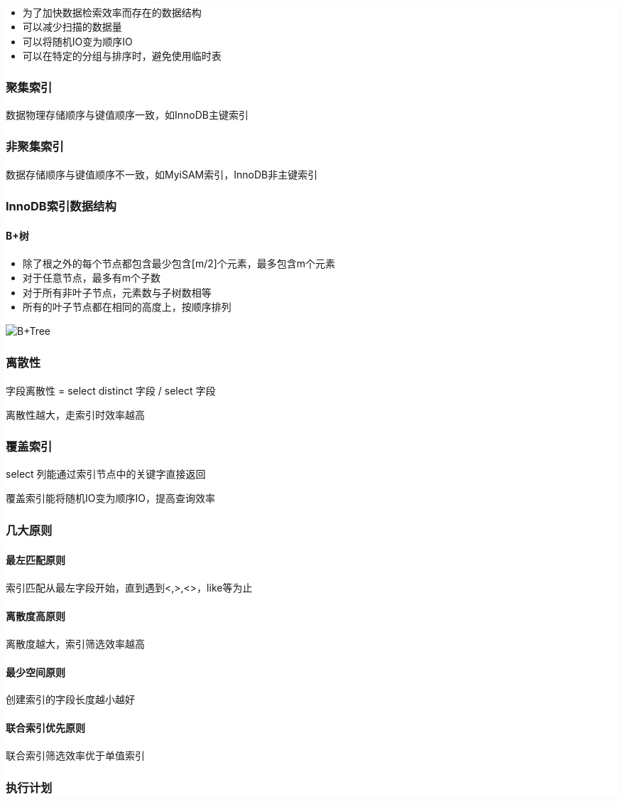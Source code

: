 - 为了加快数据检索效率而存在的数据结构
- 可以减少扫描的数据量
- 可以将随机IO变为顺序IO
- 可以在特定的分组与排序时，避免使用临时表

### 聚集索引

数据物理存储顺序与键值顺序一致，如InnoDB主键索引

### 非聚集索引

数据存储顺序与键值顺序不一致，如MyiSAM索引，InnoDB非主键索引

### InnoDB索引数据结构

#### B+树

- 除了根之外的每个节点都包含最少包含[m/2]个元素，最多包含m个元素
- 对于任意节点，最多有m个子数
- 对于所有非叶子节点，元素数与子树数相等
- 所有的叶子节点都在相同的高度上，按顺序排列

![B+Tree](../assets/myimages/B+树.png)

### 离散性

字段离散性 = select distinct 字段 / select 字段

离散性越大，走索引时效率越高

### 覆盖索引

select 列能通过索引节点中的关键字直接返回

覆盖索引能将随机IO变为顺序IO，提高查询效率

### 几大原则

#### 最左匹配原则

索引匹配从最左字段开始，直到遇到<,>,<>，like等为止

#### 离散度高原则

离散度越大，索引筛选效率越高

#### 最少空间原则

创建索引的字段长度越小越好

#### 联合索引优先原则

联合索引筛选效率优于单值索引

### 执行计划
